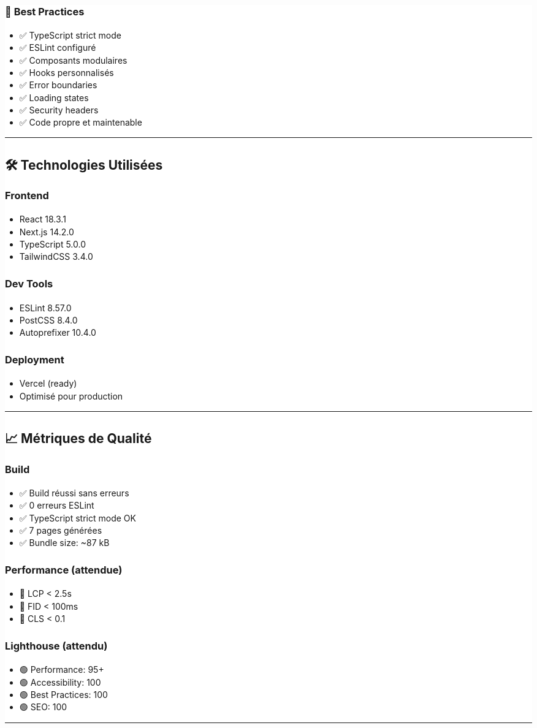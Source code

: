 ### 💎 **Best Practices**
- ✅ TypeScript strict mode
- ✅ ESLint configuré
- ✅ Composants modulaires
- ✅ Hooks personnalisés
- ✅ Error boundaries
- ✅ Loading states
- ✅ Security headers
- ✅ Code propre et maintenable

---

## 🛠️ Technologies Utilisées

### **Frontend**
- React 18.3.1
- Next.js 14.2.0
- TypeScript 5.0.0
- TailwindCSS 3.4.0

### **Dev Tools**
- ESLint 8.57.0
- PostCSS 8.4.0
- Autoprefixer 10.4.0

### **Deployment**
- Vercel (ready)
- Optimisé pour production

---

## 📈 Métriques de Qualité

### **Build**
- ✅ Build réussi sans erreurs
- ✅ 0 erreurs ESLint
- ✅ TypeScript strict mode OK
- ✅ 7 pages générées
- ✅ Bundle size: ~87 kB

### **Performance (attendue)**
- 🎯 LCP < 2.5s
- 🎯 FID < 100ms
- 🎯 CLS < 0.1

### **Lighthouse (attendu)**
- 🟢 Performance: 95+
- 🟢 Accessibility: 100
- 🟢 Best Practices: 100
- 🟢 SEO: 100

---